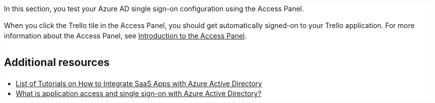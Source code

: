 In this section, you test your Azure AD single sign-on configuration using the Access Panel.

When you click the Trello tile in the Access Panel, you should get automatically signed-on to your Trello application.
For more information about the Access Panel, see [Introduction to the Access Panel](active-directory-saas-access-panel-introduction.md). 

## Additional resources

* [List of Tutorials on How to Integrate SaaS Apps with Azure Active Directory](active-directory-saas-tutorial-list.md)
* [What is application access and single sign-on with Azure Active Directory?](manage-apps/what-is-single-sign-on.md)





[1]: ./media/active-directory-saas-trello-tutorial/tutorial_general_01.png
[2]: ./media/active-directory-saas-trello-tutorial/tutorial_general_02.png
[3]: ./media/active-directory-saas-trello-tutorial/tutorial_general_03.png
[4]: ./media/active-directory-saas-trello-tutorial/tutorial_general_04.png

[100]: ./media/active-directory-saas-trello-tutorial/tutorial_general_100.png

[200]: ./media/active-directory-saas-trello-tutorial/tutorial_general_200.png
[201]: ./media/active-directory-saas-trello-tutorial/tutorial_general_201.png
[202]: ./media/active-directory-saas-trello-tutorial/tutorial_general_202.png
[203]: ./media/active-directory-saas-trello-tutorial/tutorial_general_203.png

